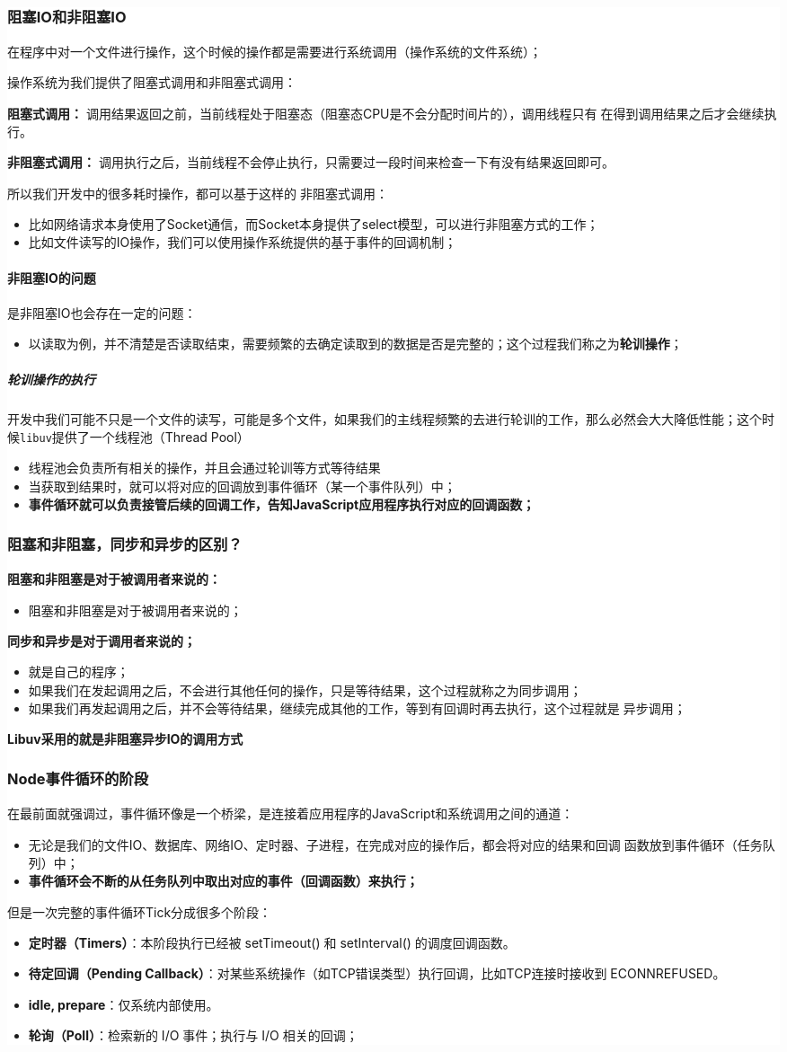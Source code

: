 
### 阻塞IO和非阻塞IO

在程序中对一个文件进行操作，这个时候的操作都是需要进行系统调用（操作系统的文件系统）；

操作系统为我们提供了阻塞式调用和非阻塞式调用：

**阻塞式调用：** 调用结果返回之前，当前线程处于阻塞态（阻塞态CPU是不会分配时间片的），调用线程只有 在得到调用结果之后才会继续执行。

**非阻塞式调用：** 调用执行之后，当前线程不会停止执行，只需要过一段时间来检查一下有没有结果返回即可。

所以我们开发中的很多耗时操作，都可以基于这样的 非阻塞式调用：

- 比如网络请求本身使用了Socket通信，而Socket本身提供了select模型，可以进行非阻塞方式的工作；
- 比如文件读写的IO操作，我们可以使用操作系统提供的基于事件的回调机制；

#### 非阻塞IO的问题

是非阻塞IO也会存在一定的问题：

- 以读取为例，并不清楚是否读取结束，需要频繁的去确定读取到的数据是否是完整的；这个过程我们称之为**轮训操作**；



##### 轮训操作的执行

开发中我们可能不只是一个文件的读写，可能是多个文件，如果我们的主线程频繁的去进行轮训的工作，那么必然会大大降低性能；这个时候`libuv`提供了一个线程池（Thread Pool）

- 线程池会负责所有相关的操作，并且会通过轮训等方式等待结果
- 当获取到结果时，就可以将对应的回调放到事件循环（某一个事件队列）中；
- **事件循环就可以负责接管后续的回调工作，告知JavaScript应用程序执行对应的回调函数；**

### 阻塞和非阻塞，同步和异步的区别？

**阻塞和非阻塞是对于被调用者来说的：**

- 阻塞和非阻塞是对于被调用者来说的；

**同步和异步是对于调用者来说的；**

- 就是自己的程序；
- 如果我们在发起调用之后，不会进行其他任何的操作，只是等待结果，这个过程就称之为同步调用；
- 如果我们再发起调用之后，并不会等待结果，继续完成其他的工作，等到有回调时再去执行，这个过程就是 异步调用；

**Libuv采用的就是非阻塞异步IO的调用方式**



### Node事件循环的阶段

在最前面就强调过，事件循环像是一个桥梁，是连接着应用程序的JavaScript和系统调用之间的通道：

- 无论是我们的文件IO、数据库、网络IO、定时器、子进程，在完成对应的操作后，都会将对应的结果和回调 函数放到事件循环（任务队列）中；
- **事件循环会不断的从任务队列中取出对应的事件（回调函数）来执行；**

但是一次完整的事件循环Tick分成很多个阶段：

- **定时器（Timers）**：本阶段执行已经被 setTimeout() 和 setInterval() 的调度回调函数。
- **待定回调（Pending Callback）**：对某些系统操作（如TCP错误类型）执行回调，比如TCP连接时接收到 ECONNREFUSED。

- **idle, prepare**：仅系统内部使用。
- **轮询（Poll）**：检索新的 I/O 事件；执行与 I/O 相关的回调；
